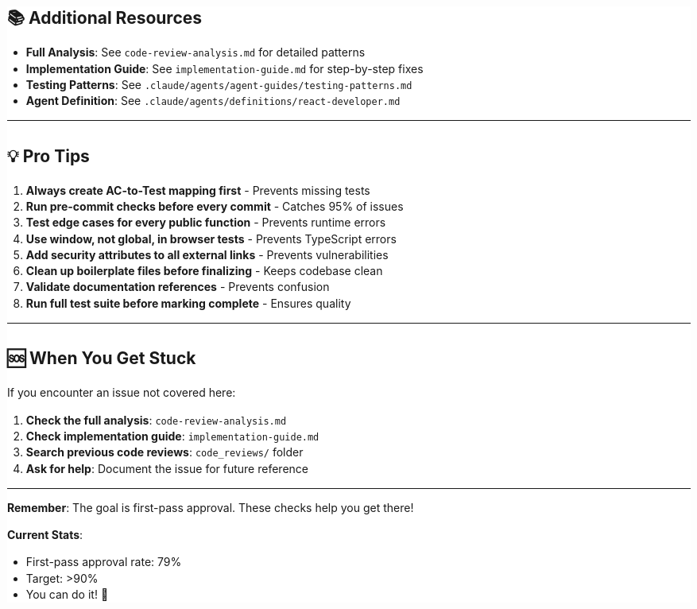 
## 📚 Additional Resources

- **Full Analysis**: See `code-review-analysis.md` for detailed patterns
- **Implementation Guide**: See `implementation-guide.md` for step-by-step fixes
- **Testing Patterns**: See `.claude/agents/agent-guides/testing-patterns.md`
- **Agent Definition**: See `.claude/agents/definitions/react-developer.md`

---

## 💡 Pro Tips

1. **Always create AC-to-Test mapping first** - Prevents missing tests
2. **Run pre-commit checks before every commit** - Catches 95% of issues
3. **Test edge cases for every public function** - Prevents runtime errors
4. **Use window, not global, in browser tests** - Prevents TypeScript errors
5. **Add security attributes to all external links** - Prevents vulnerabilities
6. **Clean up boilerplate files before finalizing** - Keeps codebase clean
7. **Validate documentation references** - Prevents confusion
8. **Run full test suite before marking complete** - Ensures quality

---

## 🆘 When You Get Stuck

If you encounter an issue not covered here:

1. **Check the full analysis**: `code-review-analysis.md`
2. **Check implementation guide**: `implementation-guide.md`
3. **Search previous code reviews**: `code_reviews/` folder
4. **Ask for help**: Document the issue for future reference

---

**Remember**: The goal is first-pass approval. These checks help you get there!

**Current Stats**:
- First-pass approval rate: 79%
- Target: >90%
- You can do it! 🎉

